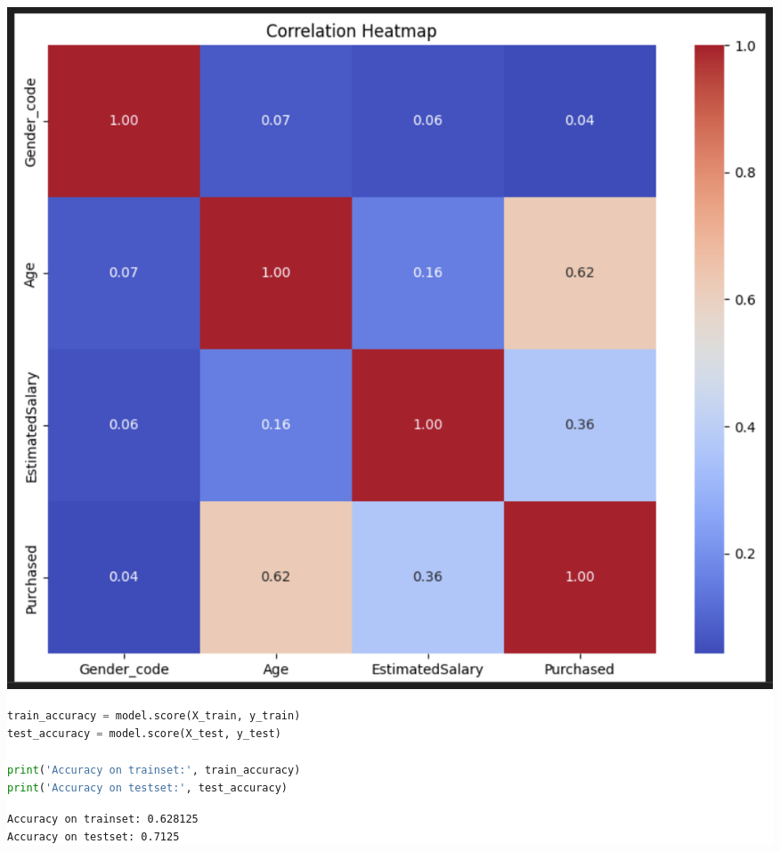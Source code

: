 <img src='/media/images/classification/correlation_matrix.png'>



```python
train_accuracy = model.score(X_train, y_train)
test_accuracy = model.score(X_test, y_test)

print('Accuracy on trainset:', train_accuracy)
print('Accuracy on testset:', test_accuracy)
```

```
Accuracy on trainset: 0.628125
Accuracy on testset: 0.7125
```
